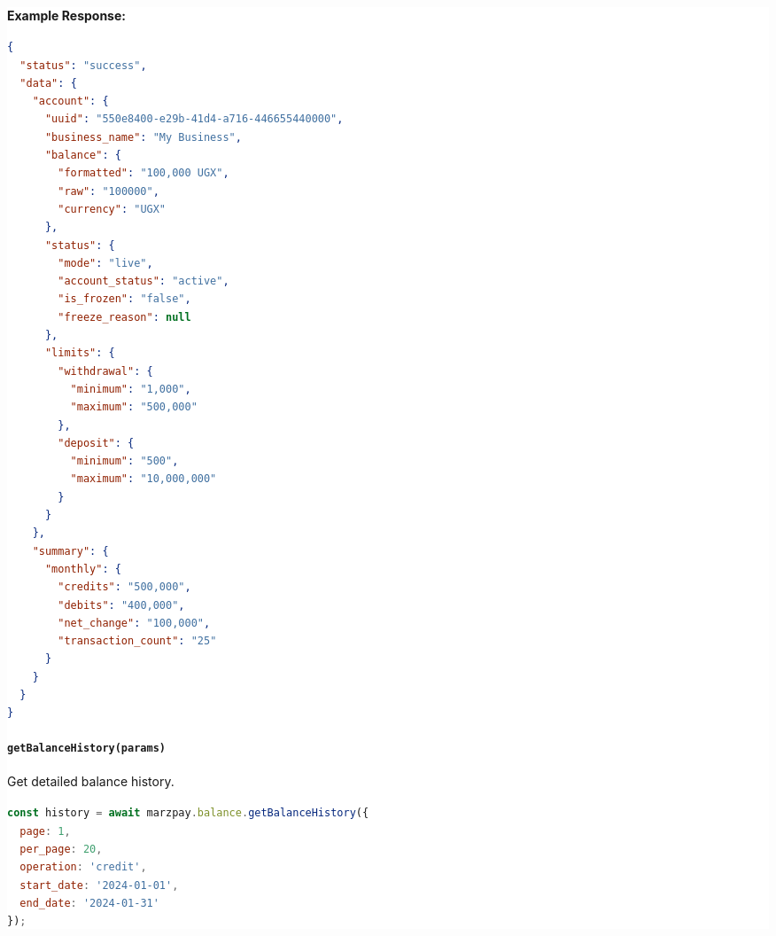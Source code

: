 **Example Response:**
```json
{
  "status": "success",
  "data": {
    "account": {
      "uuid": "550e8400-e29b-41d4-a716-446655440000",
      "business_name": "My Business",
      "balance": {
        "formatted": "100,000 UGX",
        "raw": "100000",
        "currency": "UGX"
      },
      "status": {
        "mode": "live",
        "account_status": "active",
        "is_frozen": "false",
        "freeze_reason": null
      },
      "limits": {
        "withdrawal": {
          "minimum": "1,000",
          "maximum": "500,000"
        },
        "deposit": {
          "minimum": "500",
          "maximum": "10,000,000"
        }
      }
    },
    "summary": {
      "monthly": {
        "credits": "500,000",
        "debits": "400,000",
        "net_change": "100,000",
        "transaction_count": "25"
      }
    }
  }
}
```

#### `getBalanceHistory(params)`

Get detailed balance history.

```javascript
const history = await marzpay.balance.getBalanceHistory({
  page: 1,
  per_page: 20,
  operation: 'credit',
  start_date: '2024-01-01',
  end_date: '2024-01-31'
});
```
